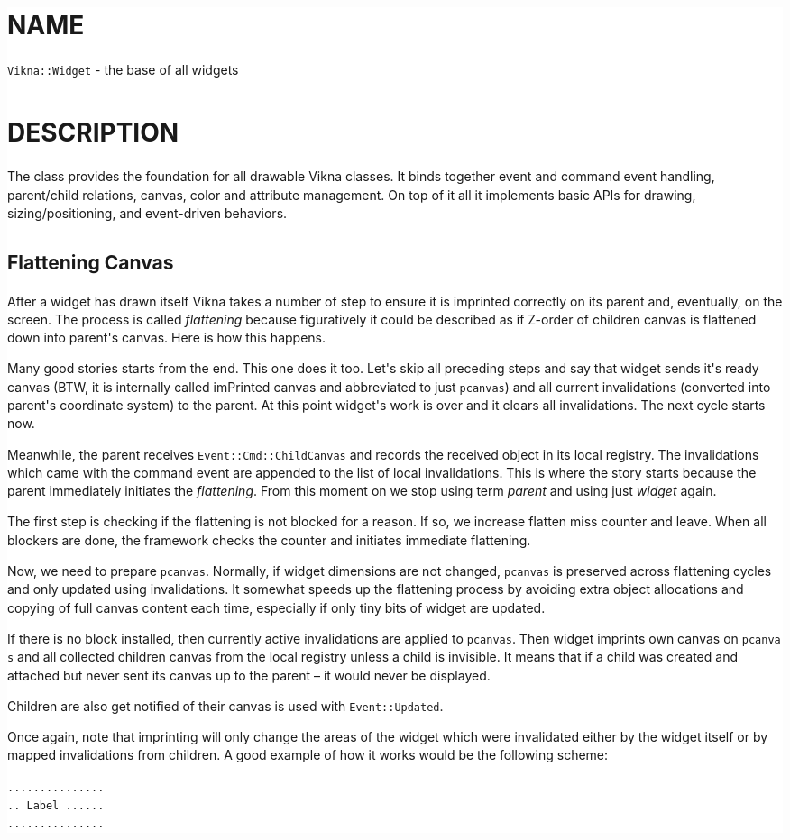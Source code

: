 NAME
====



`Vikna::Widget` - the base of all widgets

DESCRIPTION
===========



The class provides the foundation for all drawable Vikna classes. It binds together event and command event handling, parent/child relations, canvas, color and attribute management. On top of it all it implements basic APIs for drawing, sizing/positioning, and event-driven behaviors.

Flattening Canvas
-----------------

After a widget has drawn itself Vikna takes a number of step to ensure it is imprinted correctly on its parent and, eventually, on the screen. The process is called *flattening* because figuratively it could be described as if Z-order of children canvas is flattened down into parent's canvas. Here is how this happens.

Many good stories starts from the end. This one does it too. Let's skip all preceding steps and say that widget sends it's ready canvas (BTW, it is internally called imPrinted canvas and abbreviated to just `pcanvas`) and all current invalidations (converted into parent's coordinate system) to the parent. At this point widget's work is over and it clears all invalidations. The next cycle starts now.

Meanwhile, the parent receives `Event::Cmd::ChildCanvas` and records the received object in its local registry. The invalidations which came with the command event are appended to the list of local invalidations. This is where the story starts because the parent immediately initiates the *flattening*. From this moment on we stop using term *parent* and using just *widget* again.

The first step is checking if the flattening is not blocked for a reason. If so, we increase flatten miss counter and leave. When all blockers are done, the framework checks the counter and initiates immediate flattening.

Now, we need to prepare `pcanvas`. Normally, if widget dimensions are not changed, `pcanvas` is preserved across flattening cycles and only updated using invalidations. It somewhat speeds up the flattening process by avoiding extra object allocations and copying of full canvas content each time, especially if only tiny bits of widget are updated.

If there is no block installed, then currently active invalidations are applied to `pcanvas`. Then widget imprints own canvas on `pcanvas` and all collected children canvas from the local registry unless a child is invisible. It means that if a child was created and attached but never sent its canvas up to the parent – it would never be displayed.

Children are also get notified of their canvas is used with `Event::Updated`.

Once again, note that imprinting will only change the areas of the widget which were invalidated either by the widget itself or by mapped invalidations from children. A good example of how it works would be the following scheme:

    ...............
    .. Label ......
    ...............
